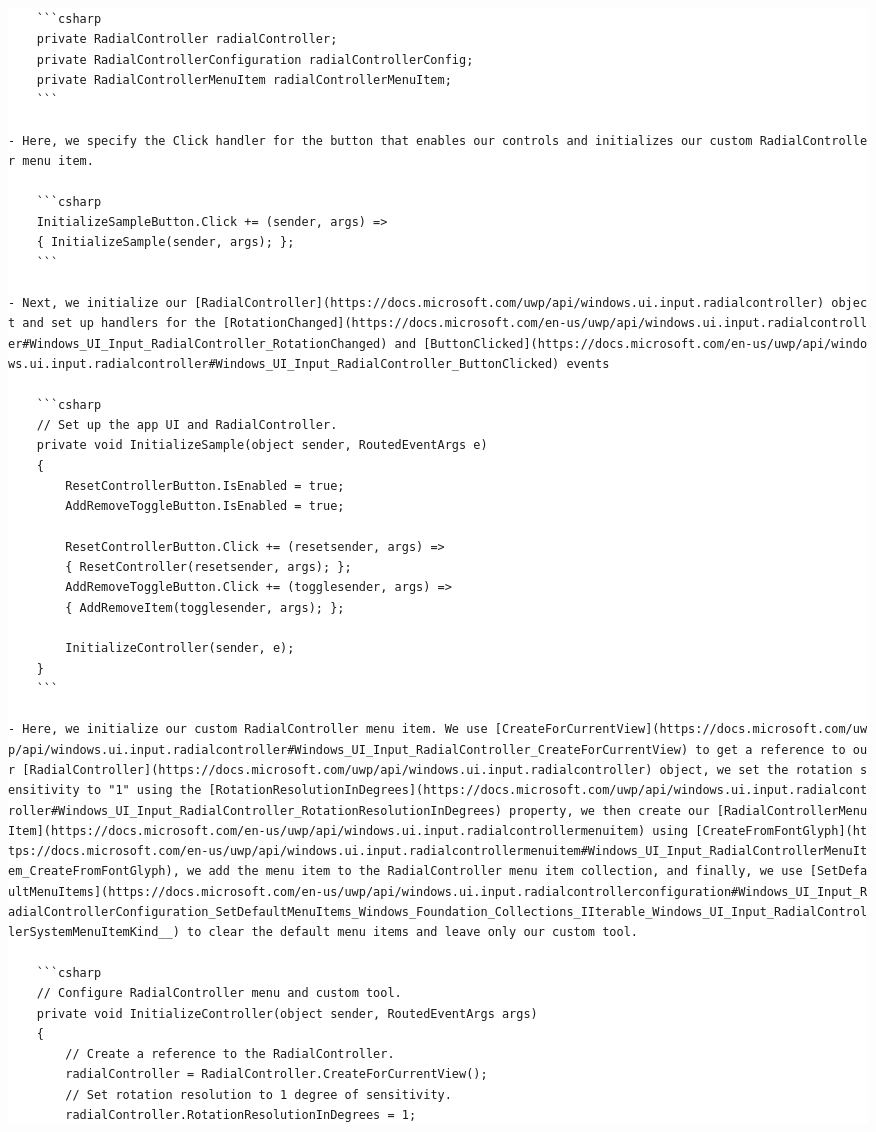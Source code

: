         ```csharp
        private RadialController radialController;
        private RadialControllerConfiguration radialControllerConfig;
        private RadialControllerMenuItem radialControllerMenuItem;
        ```

    - Here, we specify the Click handler for the button that enables our controls and initializes our custom RadialController menu item.

        ```csharp
        InitializeSampleButton.Click += (sender, args) =>
        { InitializeSample(sender, args); };
        ``` 

    - Next, we initialize our [RadialController](https://docs.microsoft.com/uwp/api/windows.ui.input.radialcontroller) object and set up handlers for the [RotationChanged](https://docs.microsoft.com/en-us/uwp/api/windows.ui.input.radialcontroller#Windows_UI_Input_RadialController_RotationChanged) and [ButtonClicked](https://docs.microsoft.com/en-us/uwp/api/windows.ui.input.radialcontroller#Windows_UI_Input_RadialController_ButtonClicked) events

        ```csharp
        // Set up the app UI and RadialController.
        private void InitializeSample(object sender, RoutedEventArgs e)
        {
            ResetControllerButton.IsEnabled = true;
            AddRemoveToggleButton.IsEnabled = true;

            ResetControllerButton.Click += (resetsender, args) =>
            { ResetController(resetsender, args); };
            AddRemoveToggleButton.Click += (togglesender, args) =>
            { AddRemoveItem(togglesender, args); };

            InitializeController(sender, e);
        }
        ```

    - Here, we initialize our custom RadialController menu item. We use [CreateForCurrentView](https://docs.microsoft.com/uwp/api/windows.ui.input.radialcontroller#Windows_UI_Input_RadialController_CreateForCurrentView) to get a reference to our [RadialController](https://docs.microsoft.com/uwp/api/windows.ui.input.radialcontroller) object, we set the rotation sensitivity to "1" using the [RotationResolutionInDegrees](https://docs.microsoft.com/uwp/api/windows.ui.input.radialcontroller#Windows_UI_Input_RadialController_RotationResolutionInDegrees) property, we then create our [RadialControllerMenuItem](https://docs.microsoft.com/en-us/uwp/api/windows.ui.input.radialcontrollermenuitem) using [CreateFromFontGlyph](https://docs.microsoft.com/en-us/uwp/api/windows.ui.input.radialcontrollermenuitem#Windows_UI_Input_RadialControllerMenuItem_CreateFromFontGlyph), we add the menu item to the RadialController menu item collection, and finally, we use [SetDefaultMenuItems](https://docs.microsoft.com/en-us/uwp/api/windows.ui.input.radialcontrollerconfiguration#Windows_UI_Input_RadialControllerConfiguration_SetDefaultMenuItems_Windows_Foundation_Collections_IIterable_Windows_UI_Input_RadialControllerSystemMenuItemKind__) to clear the default menu items and leave only our custom tool.

        ```csharp
        // Configure RadialController menu and custom tool.
        private void InitializeController(object sender, RoutedEventArgs args)
        {
            // Create a reference to the RadialController.
            radialController = RadialController.CreateForCurrentView();
            // Set rotation resolution to 1 degree of sensitivity.
            radialController.RotationResolutionInDegrees = 1;
